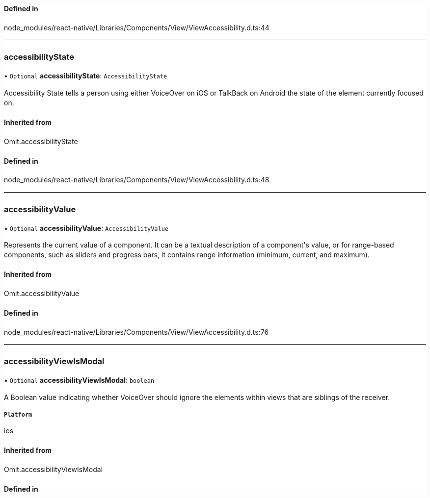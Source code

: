 #### Defined in

node_modules/react-native/Libraries/Components/View/ViewAccessibility.d.ts:44

___

### accessibilityState

• `Optional` **accessibilityState**: `AccessibilityState`

Accessibility State tells a person using either VoiceOver on iOS or TalkBack on Android the state of the element currently focused on.

#### Inherited from

Omit.accessibilityState

#### Defined in

node_modules/react-native/Libraries/Components/View/ViewAccessibility.d.ts:48

___

### accessibilityValue

• `Optional` **accessibilityValue**: `AccessibilityValue`

Represents the current value of a component. It can be a textual description of a component's value, or for range-based components, such as sliders and progress bars,
it contains range information (minimum, current, and maximum).

#### Inherited from

Omit.accessibilityValue

#### Defined in

node_modules/react-native/Libraries/Components/View/ViewAccessibility.d.ts:76

___

### accessibilityViewIsModal

• `Optional` **accessibilityViewIsModal**: `boolean`

A Boolean value indicating whether VoiceOver should ignore the elements within views that are siblings of the receiver.

**`Platform`**

ios

#### Inherited from

Omit.accessibilityViewIsModal

#### Defined in

